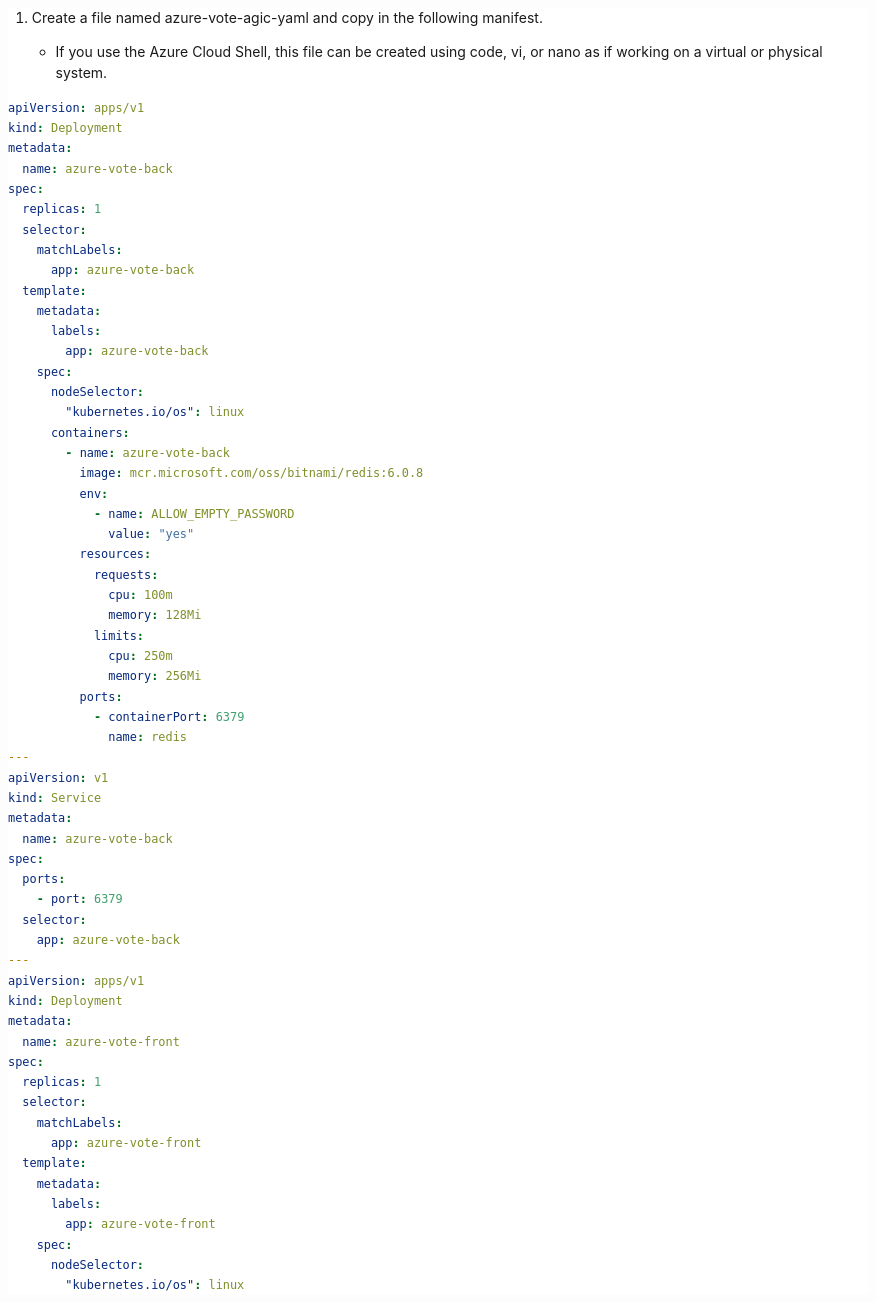 1. Create a file named azure-vote-agic-yaml and copy in the following manifest.

	- If you use the Azure Cloud Shell, this file can be created using code, vi, or nano as if working on a virtual or physical system.

```yaml
apiVersion: apps/v1
kind: Deployment
metadata:
  name: azure-vote-back
spec:
  replicas: 1
  selector:
    matchLabels:
      app: azure-vote-back
  template:
    metadata:
      labels:
        app: azure-vote-back
    spec:
      nodeSelector:
        "kubernetes.io/os": linux
      containers:
        - name: azure-vote-back
          image: mcr.microsoft.com/oss/bitnami/redis:6.0.8
          env:
            - name: ALLOW_EMPTY_PASSWORD
              value: "yes"
          resources:
            requests:
              cpu: 100m
              memory: 128Mi
            limits:
              cpu: 250m
              memory: 256Mi
          ports:
            - containerPort: 6379
              name: redis
---
apiVersion: v1
kind: Service
metadata:
  name: azure-vote-back
spec:
  ports:
    - port: 6379
  selector:
    app: azure-vote-back
---
apiVersion: apps/v1
kind: Deployment
metadata:
  name: azure-vote-front
spec:
  replicas: 1
  selector:
    matchLabels:
      app: azure-vote-front
  template:
    metadata:
      labels:
        app: azure-vote-front
    spec:
      nodeSelector:
        "kubernetes.io/os": linux
```